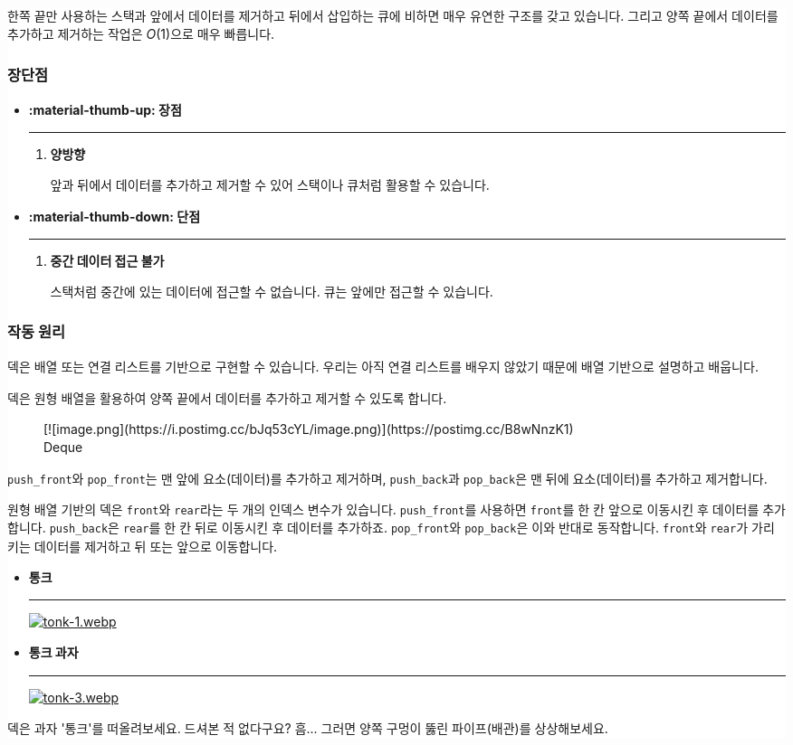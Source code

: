 한쪽 끝만 사용하는 스택과 앞에서 데이터를 제거하고 뒤에서 삽입하는 큐에 비하면 매우 유연한 구조를 갖고 있습니다. 그리고 양쪽 끝에서 데이터를 추가하고 제거하는 작업은 $O(1)$으로 매우 빠릅니다.

### 장단점

<div class="grid cards" markdown>

-   **:material-thumb-up: 장점**

    ---

    1.  **양방향**

        앞과 뒤에서 데이터를 추가하고 제거할 수 있어 스택이나 큐처럼 활용할 수 있습니다.

-   **:material-thumb-down: 단점**

    ---
    
    1.  **중간 데이터 접근 불가**

        스택처럼 중간에 있는 데이터에 접근할 수 없습니다. 큐는 앞에만 접근할 수 있습니다.

</div>

### 작동 원리

덱은 배열 또는 연결 리스트를 기반으로 구현할 수 있습니다. 우리는 아직 연결 리스트를 배우지 않았기 때문에 배열 기반으로 설명하고 배웁니다.

덱은 원형 배열을 활용하여 양쪽 끝에서 데이터를 추가하고 제거할 수 있도록 합니다.

<figure markdown="span">
    [![image.png](https://i.postimg.cc/bJq53cYL/image.png)](https://postimg.cc/B8wNnzK1)
    <figcaption>Deque</figcaption>
</figure>

`push_front`와 `pop_front`는 맨 앞에 요소(데이터)를 추가하고 제거하며, `push_back`과 `pop_back`은 맨 뒤에 요소(데이터)를 추가하고 제거합니다.

원형 배열 기반의 덱은 `front`와 `rear`라는 두 개의 인덱스 변수가 있습니다. `push_front`를 사용하면 `front`를 한 칸 앞으로 이동시킨 후 데이터를 추가합니다. `push_back`은 `rear`를 한 칸 뒤로 이동시킨 후 데이터를 추가하죠. `pop_front`와 `pop_back`은 이와 반대로 동작합니다. `front`와 `rear`가 가리키는 데이터를 제거하고 뒤 또는 앞으로 이동합니다.

<div class="grid cards" markdown>

-   **통크**

    ---

    [![tonk-1.webp](https://i.postimg.cc/9fTbQMm8/tonk-1.webp)](https://postimg.cc/JyrZTRBZ)

-   **통크 과자**

    ---

    [![tonk-3.webp](https://i.postimg.cc/QdvSD53K/tonk-3.webp)](https://postimg.cc/cvMfMv6d)

</div>

덱은 과자 '통크'를 떠올려보세요. 드셔본 적 없다구요? 흠... 그러면 양쪽 구멍이 뚫린 파이프(배관)를 상상해보세요.
